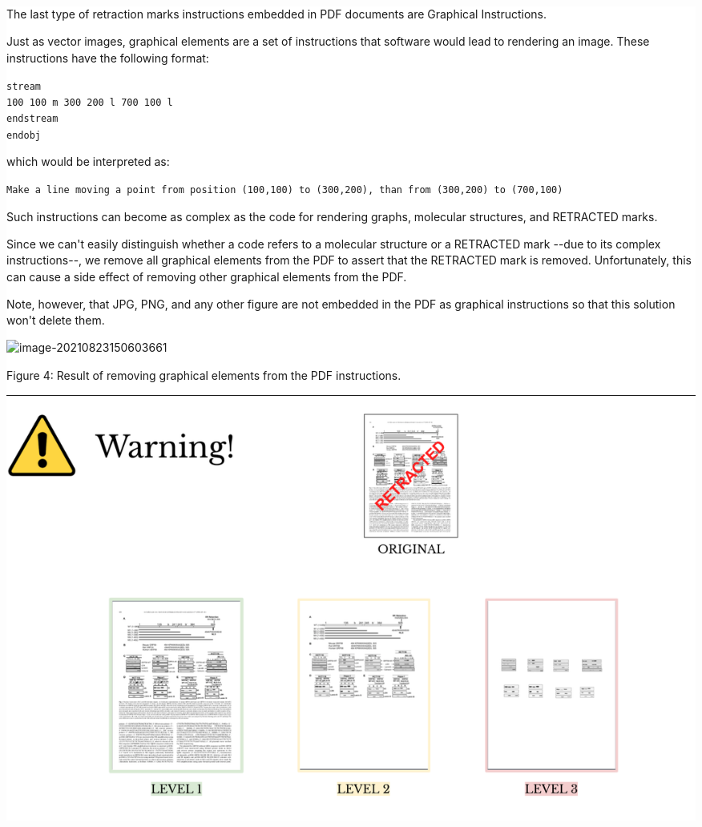 The last type of retraction marks instructions embedded in PDF documents are Graphical Instructions.

Just as vector images, graphical elements are a set of instructions that software would lead to rendering an image. These instructions have the following format:

```
stream
100 100 m 300 200 l 700 100 l 
endstream
endobj
```

which would be interpreted as:

```
Make a line moving a point from position (100,100) to (300,200), than from (300,200) to (700,100)	
```



Such instructions can become as complex as the code for rendering graphs, molecular structures, and RETRACTED marks.

Since we can't easily distinguish whether a code refers to a molecular structure or a RETRACTED mark --due to its complex instructions--, we remove all graphical elements from the PDF to assert that the RETRACTED mark is removed. Unfortunately, this can cause a side effect of removing other graphical elements from the PDF.

 Note, however, that JPG, PNG, and any other figure are not embedded in the PDF as graphical instructions so that this solution won't delete them.



![image-20210823150603661](/home/phillipe/.config/Typora/typora-user-images/image-20210823150603661.png)



Figure 4:  Result of removing graphical elements from the PDF instructions.



----

![img](.doc-figs/warning.png)
